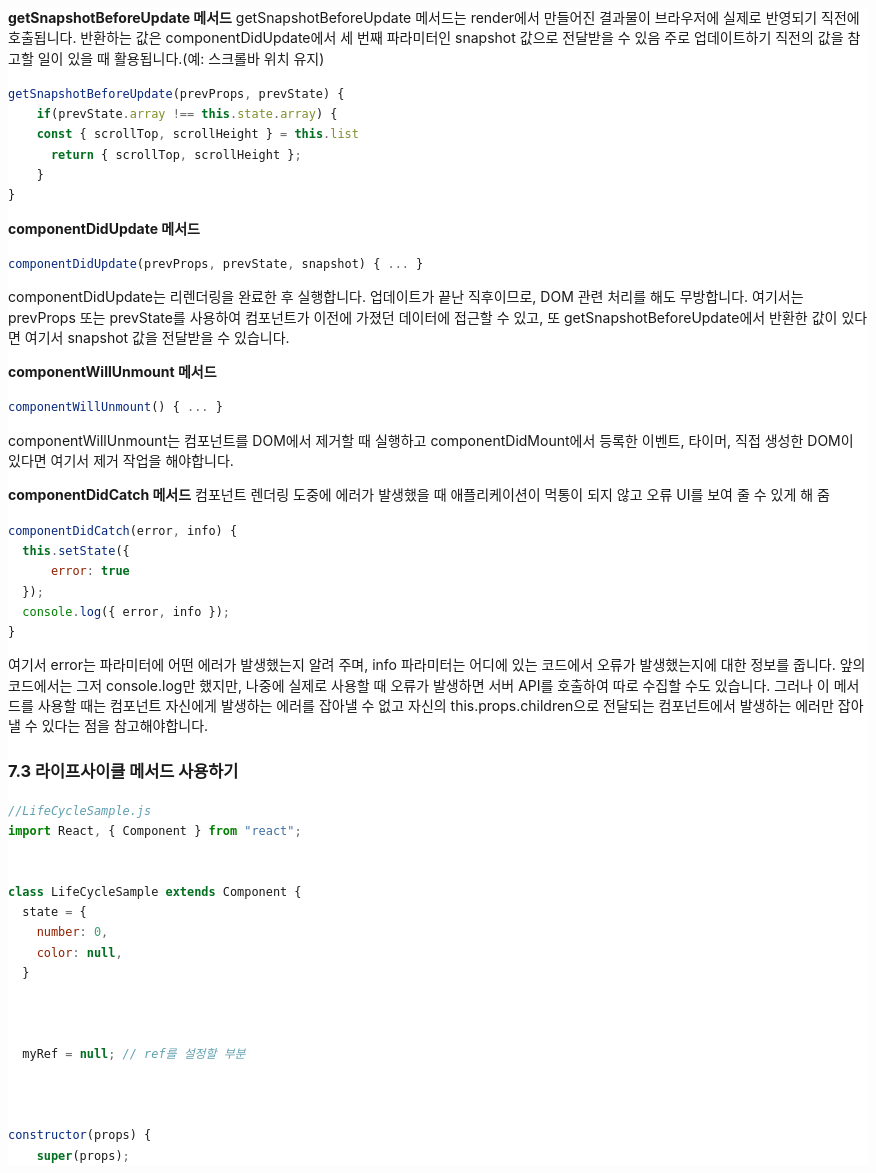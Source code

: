 **getSnapshotBeforeUpdate 메서드**
getSnapshotBeforeUpdate 메서드는 render에서 만들어진 결과물이 브라우저에 실제로 반영되기 직전에 호출됩니다.
반환하는 값은 componentDidUpdate에서 세 번째 파라미터인 snapshot 값으로 전달받을 수 있음
주로 업데이트하기 직전의 값을 참고할 일이 있을 때 활용됩니다.(예: 스크롤바 위치 유지)

```javascript
getSnapshotBeforeUpdate(prevProps, prevState) {
    if(prevState.array !== this.state.array) {
    const { scrollTop, scrollHeight } = this.list
      return { scrollTop, scrollHeight };
    }
}
```

**componentDidUpdate 메서드**
```javascript
componentDidUpdate(prevProps, prevState, snapshot) { ... }
```
componentDidUpdate는 리렌더링을 완료한 후 실행합니다. 업데이트가 끝난 직후이므로, DOM 관련 처리를 해도 무방합니다.
여기서는 prevProps 또는 prevState를 사용하여 컴포넌트가 이전에 가졌던 데이터에 접근할 수 있고,
또 getSnapshotBeforeUpdate에서 반환한 값이 있다면 여기서 snapshot 값을 전달받을 수 있습니다.

**componentWillUnmount 메서드**
```javascript
componentWillUnmount() { ... }
```
componentWillUnmount는 컴포넌트를 DOM에서 제거할 때 실행하고
componentDidMount에서 등록한 이벤트, 타이머, 직접 생성한 DOM이 있다면 여기서 제거 작업을 해야합니다.

**componentDidCatch 메서드**
컴포넌트 렌더링 도중에 에러가 발생했을 때 애플리케이션이 먹통이 되지 않고 오류 UI를 보여 줄 수 있게 해 줌

```javascript
componentDidCatch(error, info) {
  this.setState({
      error: true
  });
  console.log({ error, info });
}
```
여기서 error는 파라미터에 어떤 에러가 발생했는지 알려 주며,
info 파라미터는 어디에 있는 코드에서 오류가 발생했는지에 대한 정보를 줍니다.
앞의 코드에서는 그저 console.log만 했지만,
나중에 실제로 사용할 때 오류가 발생하면 서버 API를 호출하여 따로 수집할 수도 있습니다.
그러나 이 메서드를 사용할 때는 컴포넌트 자신에게 발생하는 에러를 잡아낼 수 없고
자신의 this.props.children으로 전달되는 컴포넌트에서 발생하는 에러만 잡아낼 수 있다는 점을 참고해야합니다.


### 7.3 라이프사이클 메서드 사용하기
```javascript
//LifeCycleSample.js
import React, { Component } from "react";


class LifeCycleSample extends Component {
  state = {
    number: 0,
    color: null,
  }



  myRef = null; // ref를 설정할 부분



constructor(props) {
    super(props);
```